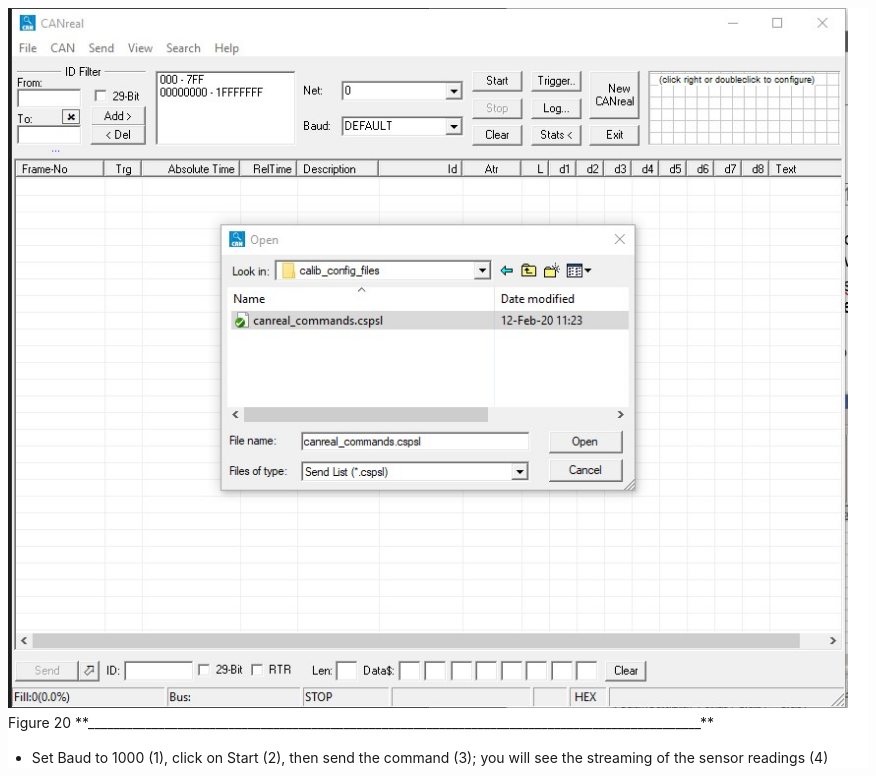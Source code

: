 <img src ="img/Fig20_CanReal.jpg" height = 700px>
Figure 20
**________________________________________________________________________________________________**

-	Set Baud to 1000 (1), click on Start (2), then send the command (3); you will see the streaming of the sensor readings (4)
